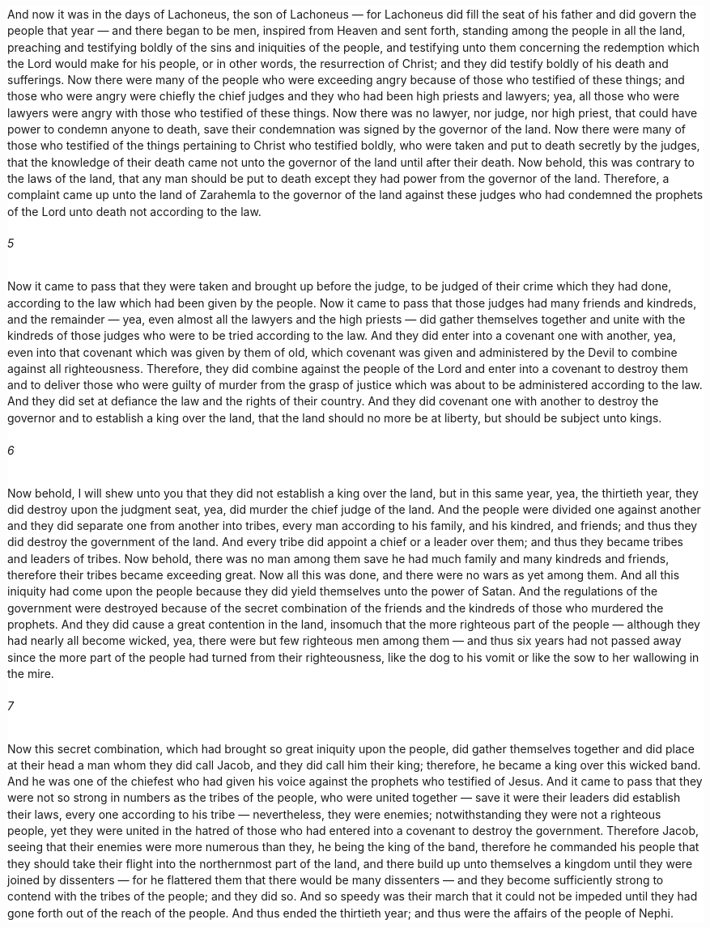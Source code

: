 And now it was in the days of Lachoneus, the son of Lachoneus — for Lachoneus did fill the seat of his father and did govern the people that year — and there began to be men, inspired from Heaven and sent forth, standing among the people in all the land, preaching and testifying boldly of the sins and iniquities of the people, and testifying unto them concerning the redemption which the Lord would make for his people, or in other words, the resurrection of Christ; and they did testify boldly of his death and sufferings. Now there were many of the people who were exceeding angry because of those who testified of these things; and those who were angry were chiefly the chief judges and they who had been high priests and lawyers; yea, all those who were lawyers were angry with those who testified of these things. Now there was no lawyer, nor judge, nor high priest, that could have power to condemn anyone to death, save their condemnation was signed by the governor of the land. Now there were many of those who testified of the things pertaining to Christ who testified boldly, who were taken and put to death secretly by the judges, that the knowledge of their death came not unto the governor of the land until after their death. Now behold, this was contrary to the laws of the land, that any man should be put to death except they had power from the governor of the land. Therefore, a complaint came up unto the land of Zarahemla to the governor of the land against these judges who had condemned the prophets of the Lord unto death not according to the law.

###### 5
Now it came to pass that they were taken and brought up before the judge, to be judged of their crime which they had done, according to the law which had been given by the people. Now it came to pass that those judges had many friends and kindreds, and the remainder — yea, even almost all the lawyers and the high priests — did gather themselves together and unite with the kindreds of those judges who were to be tried according to the law. And they did enter into a covenant one with another, yea, even into that covenant which was given by them of old, which covenant was given and administered by the Devil to combine against all righteousness. Therefore, they did combine against the people of the Lord and enter into a covenant to destroy them and to deliver those who were guilty of murder from the grasp of justice which was about to be administered according to the law. And they did set at defiance the law and the rights of their country. And they did covenant one with another to destroy the governor and to establish a king over the land, that the land should no more be at liberty, but should be subject unto kings.

###### 6
Now behold, I will shew unto you that they did not establish a king over the land, but in this same year, yea, the thirtieth year, they did destroy upon the judgment seat, yea, did murder the chief judge of the land. And the people were divided one against another and they did separate one from another into tribes, every man according to his family, and his kindred, and friends; and thus they did destroy the government of the land. And every tribe did appoint a chief or a leader over them; and thus they became tribes and leaders of tribes. Now behold, there was no man among them save he had much family and many kindreds and friends, therefore their tribes became exceeding great. Now all this was done, and there were no wars as yet among them. And all this iniquity had come upon the people because they did yield themselves unto the power of Satan. And the regulations of the government were destroyed because of the secret combination of the friends and the kindreds of those who murdered the prophets. And they did cause a great contention in the land, insomuch that the more righteous part of the people — although they had nearly all become wicked, yea, there were but few righteous men among them — and thus six years had not passed away since the more part of the people had turned from their righteousness, like the dog to his vomit or like the sow to her wallowing in the mire.

###### 7
Now this secret combination, which had brought so great iniquity upon the people, did gather themselves together and did place at their head a man whom they did call Jacob, and they did call him their king; therefore, he became a king over this wicked band. And he was one of the chiefest who had given his voice against the prophets who testified of Jesus. And it came to pass that they were not so strong in numbers as the tribes of the people, who were united together — save it were their leaders did establish their laws, every one according to his tribe — nevertheless, they were enemies; notwithstanding they were not a righteous people, yet they were united in the hatred of those who had entered into a covenant to destroy the government. Therefore Jacob, seeing that their enemies were more numerous than they, he being the king of the band, therefore he commanded his people that they should take their flight into the northernmost part of the land, and there build up unto themselves a kingdom until they were joined by dissenters — for he flattered them that there would be many dissenters — and they become sufficiently strong to contend with the tribes of the people; and they did so. And so speedy was their march that it could not be impeded until they had gone forth out of the reach of the people. And thus ended the thirtieth year; and thus were the affairs of the people of Nephi.
